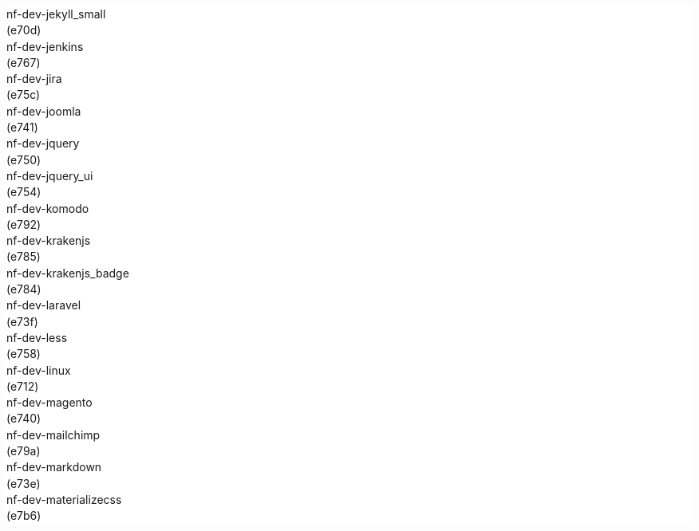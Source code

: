   <div class="column">
    <div class="nerd-font nerd-font-dev-jekyll_small center"></div>
    <span>nf-dev-jekyll_small <br/>(e70d)</span>
  </div>
  <div class="column">
    <div class="nerd-font nerd-font-dev-jenkins center"></div>
    <span>nf-dev-jenkins <br/>(e767)</span>
  </div>
  <div class="column">
    <div class="nerd-font nerd-font-dev-jira center"></div>
    <span>nf-dev-jira <br/>(e75c)</span>
  </div>
  <div class="column">
    <div class="nerd-font nerd-font-dev-joomla center"></div>
    <span>nf-dev-joomla <br/>(e741)</span>
  </div>
  <div class="column">
    <div class="nerd-font nerd-font-dev-jquery center"></div>
    <span>nf-dev-jquery <br/>(e750)</span>
  </div>
  <div class="column">
    <div class="nerd-font nerd-font-dev-jquery_ui center"></div>
    <span>nf-dev-jquery_ui <br/>(e754)</span>
  </div>
  <div class="column">
    <div class="nerd-font nerd-font-dev-komodo center"></div>
    <span>nf-dev-komodo <br/>(e792)</span>
  </div>
  <div class="column">
    <div class="nerd-font nerd-font-dev-krakenjs center"></div>
    <span>nf-dev-krakenjs <br/>(e785)</span>
  </div>
  <div class="column">
    <div class="nerd-font nerd-font-dev-krakenjs_badge center"></div>
    <span>nf-dev-krakenjs_badge <br/>(e784)</span>
  </div>
  <div class="column">
    <div class="nerd-font nerd-font-dev-laravel center"></div>
    <span>nf-dev-laravel <br/>(e73f)</span>
  </div>
  <div class="column">
    <div class="nerd-font nerd-font-dev-less center"></div>
    <span>nf-dev-less <br/>(e758)</span>
  </div>
  <div class="column">
    <div class="nerd-font nerd-font-dev-linux center"></div>
    <span>nf-dev-linux <br/>(e712)</span>
  </div>
  <div class="column">
    <div class="nerd-font nerd-font-dev-magento center"></div>
    <span>nf-dev-magento <br/>(e740)</span>
  </div>
  <div class="column">
    <div class="nerd-font nerd-font-dev-mailchimp center"></div>
    <span>nf-dev-mailchimp <br/>(e79a)</span>
  </div>
  <div class="column">
    <div class="nerd-font nerd-font-dev-markdown center"></div>
    <span>nf-dev-markdown <br/>(e73e)</span>
  </div>
  <div class="column">
    <div class="nerd-font nerd-font-dev-materializecss center"></div>
    <span>nf-dev-materializecss <br/>(e7b6)</span>
  </div>